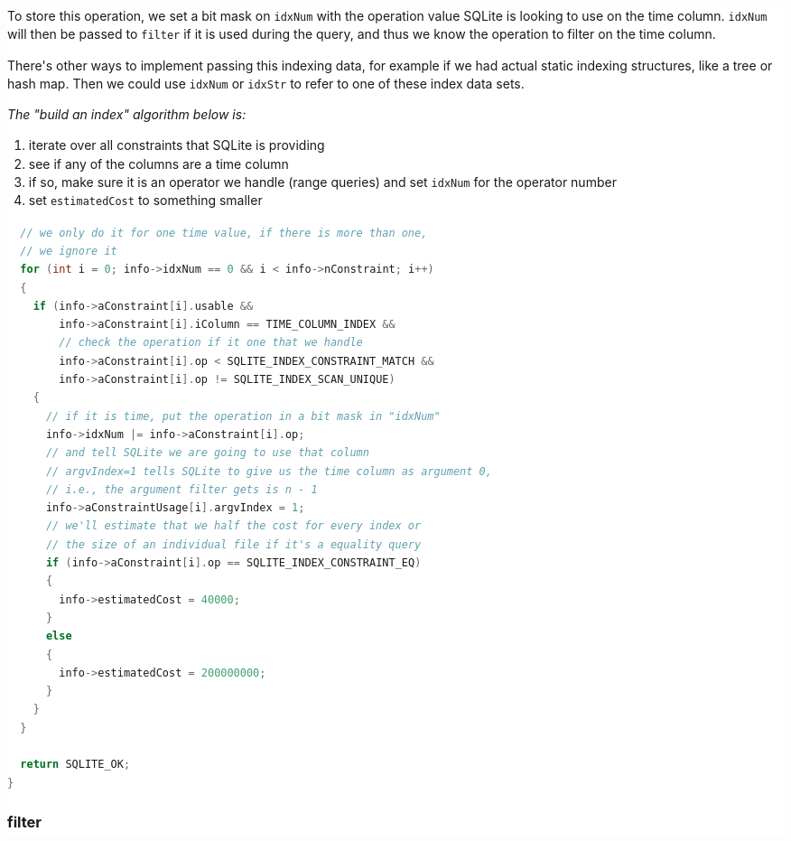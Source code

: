 To store this operation, we set a bit mask on `idxNum` with the operation
value SQLite is looking to use on the time column. `idxNum` will then
be passed to `filter` if it is used during the query, and thus we know
the operation to filter on the time column. 

There's other ways to implement passing this indexing data, for example
if we had actual static indexing structures, like a tree or hash map.
Then we could use `idxNum` or `idxStr` to refer to one of these index data
sets.

*The "build an index" algorithm below is:*

1. iterate over all constraints that SQLite is providing
2. see if any of the columns are a time column
3. if so, make sure it is an operator we handle (range queries) and
   set `idxNum` for the operator number
4. set `estimatedCost` to something smaller 

```c
  // we only do it for one time value, if there is more than one,
  // we ignore it
  for (int i = 0; info->idxNum == 0 && i < info->nConstraint; i++)
  {
    if (info->aConstraint[i].usable &&
        info->aConstraint[i].iColumn == TIME_COLUMN_INDEX &&
        // check the operation if it one that we handle
        info->aConstraint[i].op < SQLITE_INDEX_CONSTRAINT_MATCH &&
        info->aConstraint[i].op != SQLITE_INDEX_SCAN_UNIQUE)
    {
      // if it is time, put the operation in a bit mask in "idxNum"
      info->idxNum |= info->aConstraint[i].op;
      // and tell SQLite we are going to use that column
      // argvIndex=1 tells SQLite to give us the time column as argument 0,
      // i.e., the argument filter gets is n - 1
      info->aConstraintUsage[i].argvIndex = 1;
      // we'll estimate that we half the cost for every index or
      // the size of an individual file if it's a equality query
      if (info->aConstraint[i].op == SQLITE_INDEX_CONSTRAINT_EQ)
      {
        info->estimatedCost = 40000;
      }
      else
      {
        info->estimatedCost = 200000000;
      }
    }
  }

  return SQLITE_OK;
}
```

### filter ###
